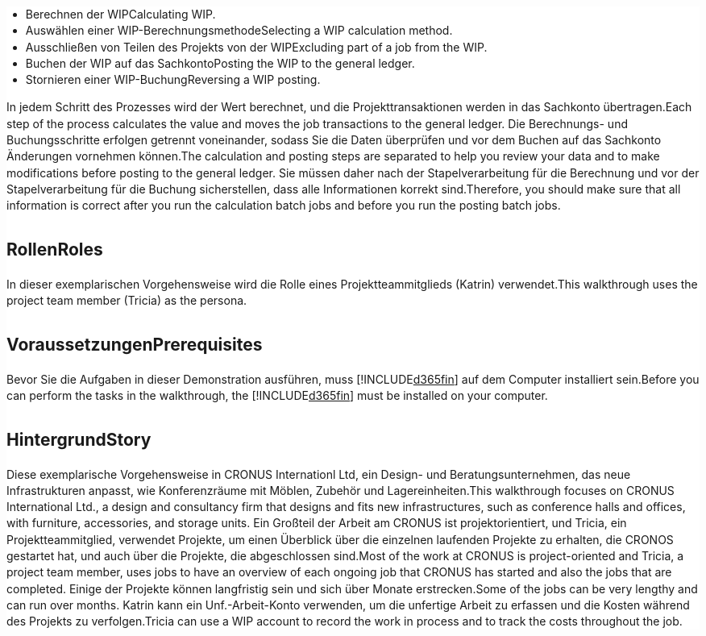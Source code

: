 -   <span data-ttu-id="a3f08-111">Berechnen der WIP</span><span class="sxs-lookup"><span data-stu-id="a3f08-111">Calculating WIP.</span></span>  
-   <span data-ttu-id="a3f08-112">Auswählen einer WIP-Berechnungsmethode</span><span class="sxs-lookup"><span data-stu-id="a3f08-112">Selecting a WIP calculation method.</span></span>  
-   <span data-ttu-id="a3f08-113">Ausschließen von Teilen des Projekts von der WIP</span><span class="sxs-lookup"><span data-stu-id="a3f08-113">Excluding part of a job from the WIP.</span></span>  
-   <span data-ttu-id="a3f08-114">Buchen der WIP auf das Sachkonto</span><span class="sxs-lookup"><span data-stu-id="a3f08-114">Posting the WIP to the general ledger.</span></span>  
-   <span data-ttu-id="a3f08-115">Stornieren einer WIP-Buchung</span><span class="sxs-lookup"><span data-stu-id="a3f08-115">Reversing a WIP posting.</span></span>  

 <span data-ttu-id="a3f08-116">In jedem Schritt des Prozesses wird der Wert berechnet, und die Projekttransaktionen werden in das Sachkonto übertragen.</span><span class="sxs-lookup"><span data-stu-id="a3f08-116">Each step of the process calculates the value and moves the job transactions to the general ledger.</span></span> <span data-ttu-id="a3f08-117">Die Berechnungs- und Buchungsschritte erfolgen getrennt voneinander, sodass Sie die Daten überprüfen und vor dem Buchen auf das Sachkonto Änderungen vornehmen können.</span><span class="sxs-lookup"><span data-stu-id="a3f08-117">The calculation and posting steps are separated to help you review your data and to make modifications before posting to the general ledger.</span></span> <span data-ttu-id="a3f08-118">Sie müssen daher nach der Stapelverarbeitung für die Berechnung und vor der Stapelverarbeitung für die Buchung sicherstellen, dass alle Informationen korrekt sind.</span><span class="sxs-lookup"><span data-stu-id="a3f08-118">Therefore, you should make sure that all information is correct after you run the calculation batch jobs and before you run the posting batch jobs.</span></span>  

## <a name="roles"></a><span data-ttu-id="a3f08-119">Rollen</span><span class="sxs-lookup"><span data-stu-id="a3f08-119">Roles</span></span>  
 <span data-ttu-id="a3f08-120">In dieser exemplarischen Vorgehensweise wird die Rolle eines Projektteammitglieds (Katrin) verwendet.</span><span class="sxs-lookup"><span data-stu-id="a3f08-120">This walkthrough uses the project team member (Tricia) as the persona.</span></span>  

## <a name="prerequisites"></a><span data-ttu-id="a3f08-121">Voraussetzungen</span><span class="sxs-lookup"><span data-stu-id="a3f08-121">Prerequisites</span></span>  
 <span data-ttu-id="a3f08-122">Bevor Sie die Aufgaben in dieser Demonstration ausführen, muss [!INCLUDE[d365fin](includes/d365fin_md.md)] auf dem Computer installiert sein.</span><span class="sxs-lookup"><span data-stu-id="a3f08-122">Before you can perform the tasks in the walkthrough, the [!INCLUDE[d365fin](includes/d365fin_md.md)] must be installed on your computer.</span></span>  

## <a name="story"></a><span data-ttu-id="a3f08-123">Hintergrund</span><span class="sxs-lookup"><span data-stu-id="a3f08-123">Story</span></span>  
 <span data-ttu-id="a3f08-124">Diese exemplarische Vorgehensweise in CRONUS Internationl Ltd, ein Design- und Beratungsunternehmen, das neue Infrastrukturen anpasst, wie Konferenzräume mit Möblen, Zubehör und Lagereinheiten.</span><span class="sxs-lookup"><span data-stu-id="a3f08-124">This walkthrough focuses on CRONUS International Ltd., a design and consultancy firm that designs and fits new infrastructures, such as conference halls and offices, with furniture, accessories, and storage units.</span></span> <span data-ttu-id="a3f08-125">Ein Großteil der Arbeit am CRONUS ist projektorientiert, und Tricia, ein Projektteammitglied, verwendet Projekte, um einen Überblick über die einzelnen laufenden Projekte zu erhalten, die CRONOS  gestartet hat, und auch über die Projekte, die abgeschlossen sind.</span><span class="sxs-lookup"><span data-stu-id="a3f08-125">Most of the work at CRONUS is project-oriented and Tricia, a project team member, uses jobs to have an overview of each ongoing job that CRONUS has started and also the jobs that are completed.</span></span> <span data-ttu-id="a3f08-126">Einige der Projekte können langfristig sein und sich über Monate erstrecken.</span><span class="sxs-lookup"><span data-stu-id="a3f08-126">Some of the jobs can be very lengthy and can run over months.</span></span> <span data-ttu-id="a3f08-127">Katrin kann ein Unf.-Arbeit-Konto verwenden, um die unfertige Arbeit zu erfassen und die Kosten während des Projekts zu verfolgen.</span><span class="sxs-lookup"><span data-stu-id="a3f08-127">Tricia can use a WIP account to record the work in process and to track the costs throughout the job.</span></span>  
